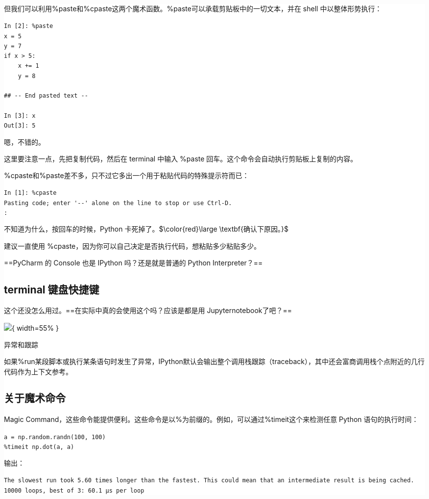 但我们可以利用%paste和%cpaste这两个魔术函数。%paste可以承载剪贴板中的一切文本，并在 shell 中以整体形势执行：

```
In [2]: %paste
x = 5
y = 7
if x > 5:
    x += 1
    y = 8

## -- End pasted text --

In [3]: x
Out[3]: 5
```

嗯，不错的。

这里要注意一点，先把复制代码，然后在 terminal 中输入 %paste 回车。这个命令会自动执行剪贴板上复制的内容。

%cpaste和%paste差不多，只不过它多出一个用于粘贴代码的特殊提示符而已：

```
In [1]: %cpaste
Pasting code; enter '--' alone on the line to stop or use Ctrl-D.
:
```

不知道为什么，按回车的时候，Python 卡死掉了。$\color{red}\large \textbf{确认下原因。}$

建议一直使用 %cpaste，因为你可以自己决定是否执行代码，想粘贴多少粘贴多少。

==PyCharm 的 Console 也是 IPython 吗？还是就是普通的 Python Interpreter？==

## terminal 键盘快捷键

这个还没怎么用过。==在实际中真的会使用这个吗？应该是都是用 Jupyternotebook了吧？==

![](http://images.iterate.site/blog/image/180722/F2F4HiEd02.jpg?imageslim){ width=55% }


异常和跟踪

如果%run某段脚本或执行某条语句时发生了异常，IPython默认会输出整个调用栈跟踪（traceback），其中还会富商调用栈个点附近的几行代码作为上下文参考。

## 关于魔术命令

Magic Command，这些命令能提供便利。这些命令是以%为前缀的。例如，可以通过%timeit这个来检测任意 Python 语句的执行时间：

```
a = np.random.randn(100, 100)
%timeit np.dot(a, a)
```

输出：

```
The slowest run took 5.60 times longer than the fastest. This could mean that an intermediate result is being cached.
10000 loops, best of 3: 60.1 µs per loop
```
